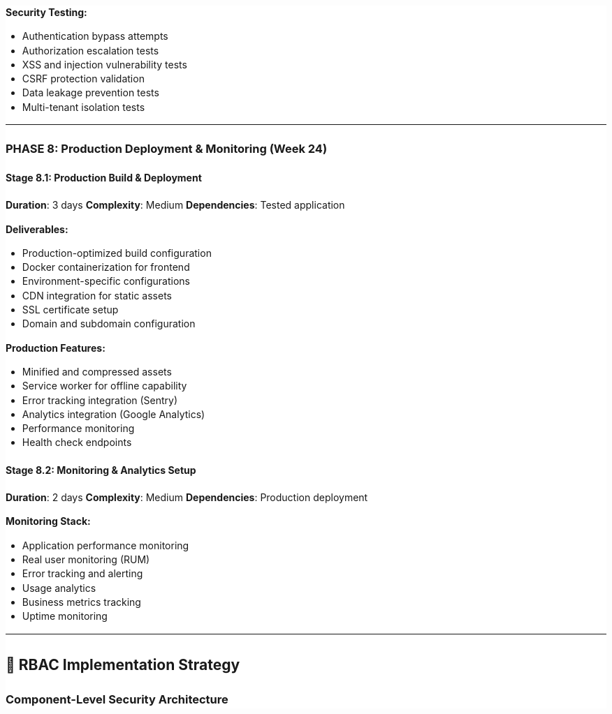 **Security Testing:**
- Authentication bypass attempts
- Authorization escalation tests
- XSS and injection vulnerability tests
- CSRF protection validation
- Data leakage prevention tests
- Multi-tenant isolation tests

---

### **PHASE 8: Production Deployment & Monitoring (Week 24)**

#### **Stage 8.1: Production Build & Deployment**
**Duration**: 3 days
**Complexity**: Medium
**Dependencies**: Tested application

**Deliverables:**
- Production-optimized build configuration
- Docker containerization for frontend
- Environment-specific configurations
- CDN integration for static assets
- SSL certificate setup
- Domain and subdomain configuration

**Production Features:**
- Minified and compressed assets
- Service worker for offline capability
- Error tracking integration (Sentry)
- Analytics integration (Google Analytics)
- Performance monitoring
- Health check endpoints

#### **Stage 8.2: Monitoring & Analytics Setup**
**Duration**: 2 days
**Complexity**: Medium
**Dependencies**: Production deployment

**Monitoring Stack:**
- Application performance monitoring
- Real user monitoring (RUM)
- Error tracking and alerting
- Usage analytics
- Business metrics tracking
- Uptime monitoring

---

## 🔐 RBAC Implementation Strategy

### Component-Level Security Architecture
